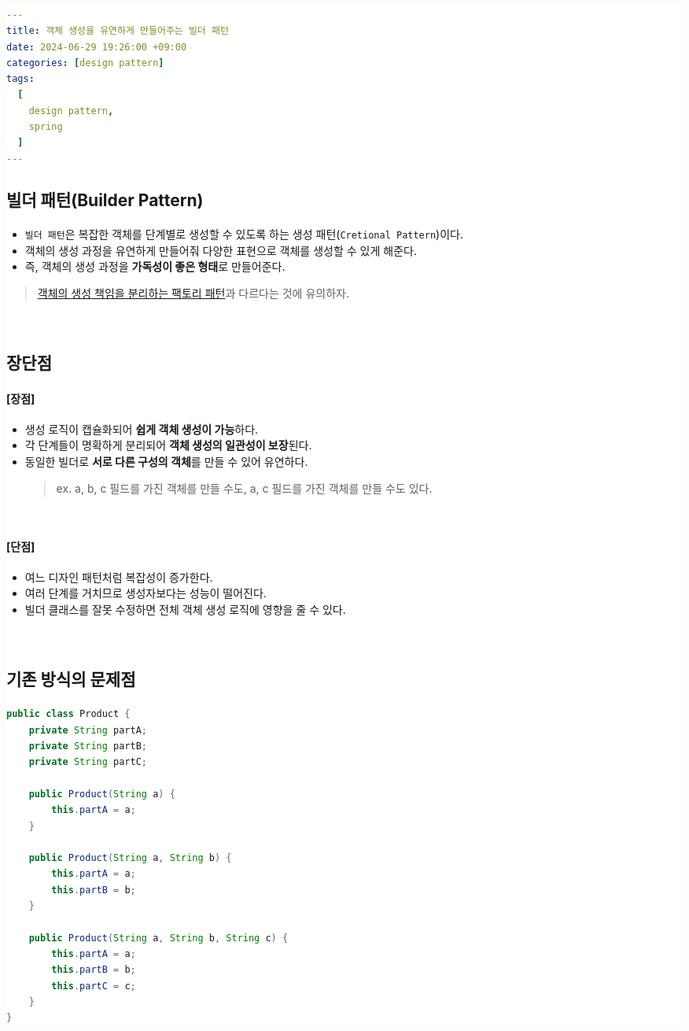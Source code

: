 ```yaml
---
title: 객체 생성을 유연하게 만들어주는 빌더 패턴
date: 2024-06-29 19:26:00 +09:00
categories: [design pattern]
tags:
  [
    design pattern,
    spring
  ]
---
```


## 빌더 패턴(Builder Pattern)
- `빌더 패턴`은 복잡한 객체를 단계별로 생성할 수 있도록 하는 생성 패턴(`Cretional Pattern`)이다.
- 객체의 생성 과정을 유연하게 만들어줘 다양한 표현으로 객체를 생성할 수 있게 해준다.
- 즉, 객체의 생성 과정을 **가독성이 좋은 형태**로 만들어준다.

> [객체의 생성 책임을 분리하는 팩토리 패턴](https://ajroot5685.github.io/posts/Factory-Pattern-and-Spring/)과 다르다는 것에 유의하자.

<br>

## 장단점

#### [장점]
- 생성 로직이 캡슐화되어 **쉽게 객체 생성이 가능**하다.
- 각 단계들이 명확하게 분리되어 **객체 생성의 일관성이 보장**된다.
- 동일한 빌더로 **서로 다른 구성의 객체**를 만들 수 있어 유연하다.
    > ex. a, b, c 필드를 가진 객체를 만들 수도, a, c 필드를 가진 객체를 만들 수도 있다.

<br>

#### [단점]
- 여느 디자인 패턴처럼 복잡성이 증가한다.
- 여러 단계를 거치므로 생성자보다는 성능이 떨어진다.
- 빌더 클래스를 잘못 수정하면 전체 객체 생성 로직에 영향을 줄 수 있다.

<br>

## 기존 방식의 문제점

```java
public class Product {
    private String partA;
    private String partB;
    private String partC;

    public Product(String a) {
        this.partA = a;
    }

    public Product(String a, String b) {
        this.partA = a;
        this.partB = b;
    }

    public Product(String a, String b, String c) {
        this.partA = a;
        this.partB = b;
        this.partC = c;
    }
}

```